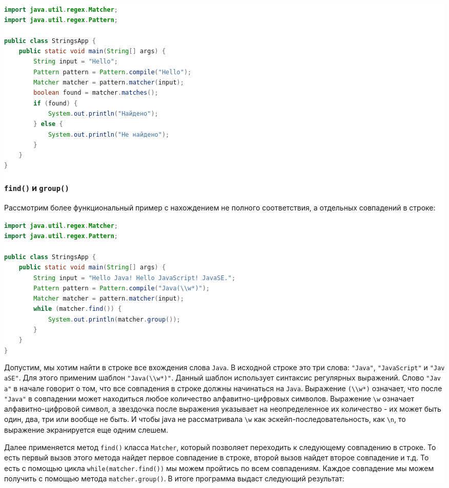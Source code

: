 ```java
import java.util.regex.Matcher;
import java.util.regex.Pattern;
 
public class StringsApp {
    public static void main(String[] args) {
        String input = "Hello";
        Pattern pattern = Pattern.compile("Hello");
        Matcher matcher = pattern.matcher(input);
        boolean found = matcher.matches();
        if (found) {
            System.out.println("Найдено");
        } else {
            System.out.println("Не найдено");
        }
    }   
}
```


### `find()` и `group()`
Рассмотрим более функциональный пример с нахождением не полного соответствия, а отдельных совпадений в строке:

```java
import java.util.regex.Matcher;
import java.util.regex.Pattern;
 
public class StringsApp {
    public static void main(String[] args) {
        String input = "Hello Java! Hello JavaScript! JavaSE.";
        Pattern pattern = Pattern.compile("Java(\\w*)");
        Matcher matcher = pattern.matcher(input);
        while (matcher.find()) {
            System.out.println(matcher.group());
        }
    }   
}
```

Допустим, мы хотим найти в строке все вхождения слова `Java`. В исходной строке это три слова: `"Java"`, `"JavaScript"` и `"JavaSE"`. Для этого применим шаблон `"Java(\\w*)"`. Данный шаблон использует синтаксис регулярных выражений. Слово `"Java"` в начале говорит о том, что все совпадения в строке должны начинаться на `Java`. Выражение `(\\w*)` означает, что после `"Java"` в совпадении может находиться любое количество алфавитно-цифровых символов. Выражение `\w` означает алфавитно-цифровой символ, а звездочка после выражения указывает на неопределенное их количество - их может быть один, два, три или вообще не быть. И чтобы java не рассматривала `\w` как эскейп-последовательность, как `\n`, то выражение экранируется еще одним слешем.

Далее применяется метод `find()` класса `Matcher`, который позволяет переходить к следующему совпадению в строке. То есть первый вызов этого метода найдет первое совпадение в строке, второй вызов найдет второе совпадение и т.д. То есть с помощью цикла `while(matcher.find())` мы можем пройтись по всем совпадениям. Каждое совпадение мы можем получить с помощью метода `matcher.group()`. В итоге программа выдаст следующий результат:
